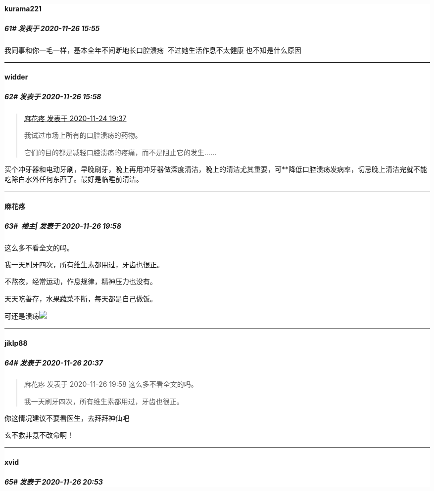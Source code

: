 ####  kurama221  
##### 61#       发表于 2020-11-26 15:55


我同事和你一毛一样，基本全年不间断地长口腔溃疡  不过她生活作息不太健康 也不知是什么原因


-----

####  widder  
##### 62#       发表于 2020-11-26 15:58


<blockquote><a href="httphttps://bbs.saraba1st.com/2b/forum.php?mod=redirect&amp;goto=findpost&amp;pid=49506172&amp;ptid=1974088" target="_blank">麻花疼 发表于 2020-11-24 19:37</a>

我试过市场上所有的口腔溃疡的药物。


它们的目的都是减轻口腔溃疡的疼痛，而不是阻止它的发生……</blockquote>
买个冲牙器和电动牙刷，早晚刷牙，晚上再用冲牙器做深度清洁，晚上的清洁尤其重要，可**降低口腔溃疡发病率，切忌晚上清洁完就不能吃除白水外任何东西了。最好是临睡前清洁。


-----

####  麻花疼  
##### 63#         楼主| 发表于 2020-11-26 19:58


这么多不看全文的吗。

我一天刷牙四次，所有维生素都用过，牙齿也很正。

不熬夜，经常运动，作息规律，精神压力也没有。

天天吃善存，水果蔬菜不断，每天都是自己做饭。

可还是溃疡<img src="https://static.saraba1st.com/image/smiley/face2017/065.png" referrerpolicy="no-referrer">


-----

####  jiklp88  
##### 64#       发表于 2020-11-26 20:37


<blockquote>麻花疼 发表于 2020-11-26 19:58
这么多不看全文的吗。


我一天刷牙四次，所有维生素都用过，牙齿也很正。</blockquote>
你这情况建议不要看医生，去拜拜神仙吧

玄不救非氪不改命啊！


-----

####  xvid  
##### 65#       发表于 2020-11-26 20:53

